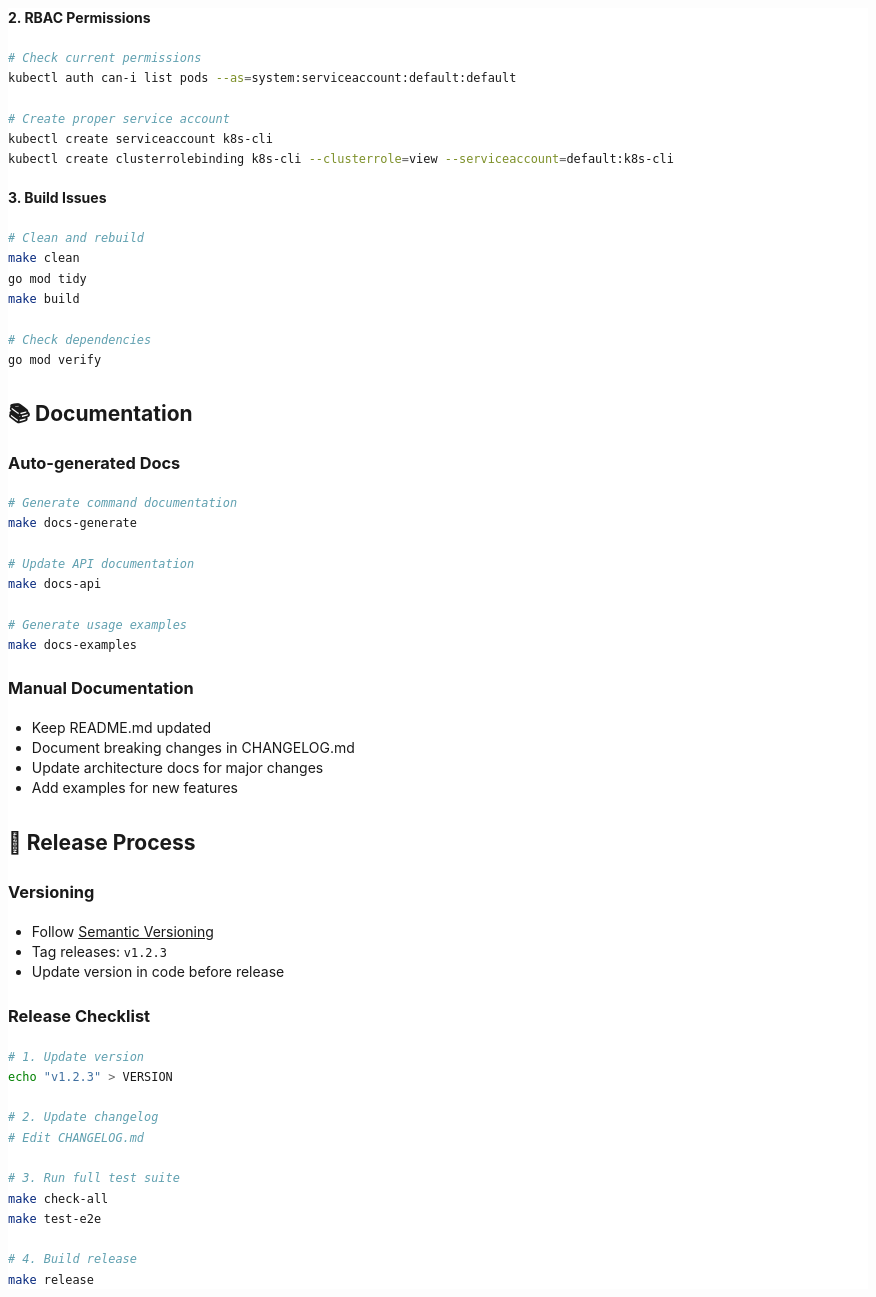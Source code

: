 #### 2. RBAC Permissions
```bash
# Check current permissions
kubectl auth can-i list pods --as=system:serviceaccount:default:default

# Create proper service account
kubectl create serviceaccount k8s-cli
kubectl create clusterrolebinding k8s-cli --clusterrole=view --serviceaccount=default:k8s-cli
```

#### 3. Build Issues
```bash
# Clean and rebuild
make clean
go mod tidy
make build

# Check dependencies
go mod verify
```

## 📚 Documentation

### Auto-generated Docs
```bash
# Generate command documentation
make docs-generate

# Update API documentation
make docs-api

# Generate usage examples
make docs-examples
```

### Manual Documentation
- Keep README.md updated
- Document breaking changes in CHANGELOG.md
- Update architecture docs for major changes
- Add examples for new features

## 🚀 Release Process

### Versioning
- Follow [Semantic Versioning](https://semver.org/)
- Tag releases: `v1.2.3`
- Update version in code before release

### Release Checklist
```bash
# 1. Update version
echo "v1.2.3" > VERSION

# 2. Update changelog
# Edit CHANGELOG.md

# 3. Run full test suite
make check-all
make test-e2e

# 4. Build release
make release
```